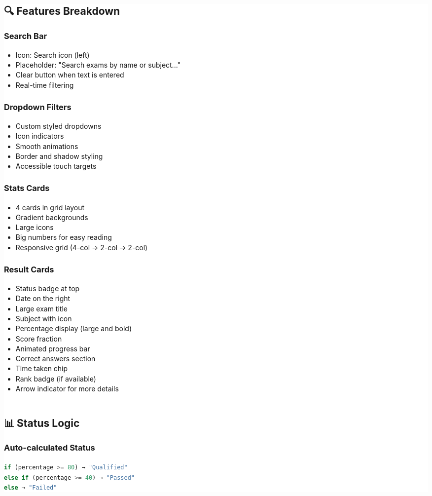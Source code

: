 
## 🔍 Features Breakdown

### Search Bar

- Icon: Search icon (left)
- Placeholder: "Search exams by name or subject..."
- Clear button when text is entered
- Real-time filtering

### Dropdown Filters

- Custom styled dropdowns
- Icon indicators
- Smooth animations
- Border and shadow styling
- Accessible touch targets

### Stats Cards

- 4 cards in grid layout
- Gradient backgrounds
- Large icons
- Big numbers for easy reading
- Responsive grid (4-col → 2-col → 2-col)

### Result Cards

- Status badge at top
- Date on the right
- Large exam title
- Subject with icon
- Percentage display (large and bold)
- Score fraction
- Animated progress bar
- Correct answers section
- Time taken chip
- Rank badge (if available)
- Arrow indicator for more details

---

## 📊 Status Logic

### Auto-calculated Status

```dart
if (percentage >= 80) → "Qualified"
else if (percentage >= 40) → "Passed"
else → "Failed"
```

